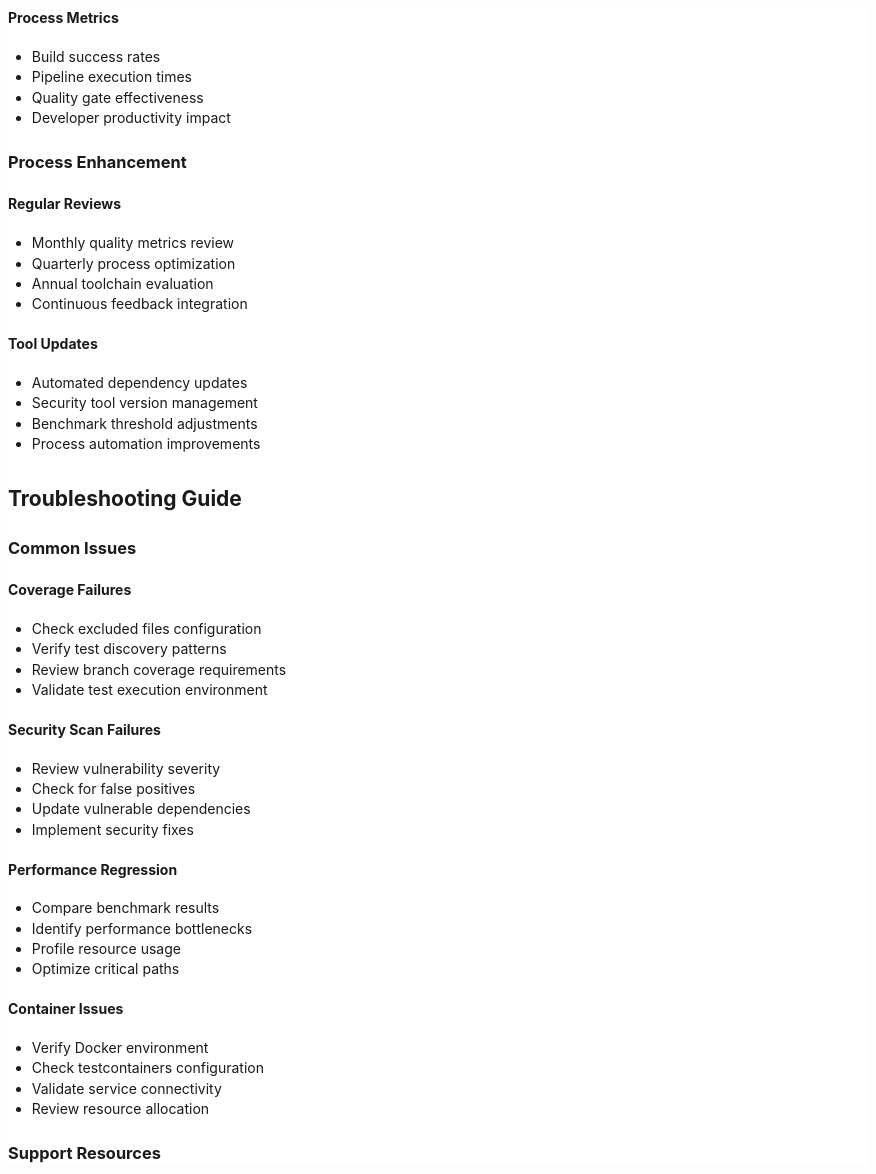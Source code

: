 #### Process Metrics
- Build success rates
- Pipeline execution times
- Quality gate effectiveness
- Developer productivity impact

### Process Enhancement

#### Regular Reviews
- Monthly quality metrics review
- Quarterly process optimization
- Annual toolchain evaluation
- Continuous feedback integration

#### Tool Updates
- Automated dependency updates
- Security tool version management
- Benchmark threshold adjustments
- Process automation improvements

## Troubleshooting Guide

### Common Issues

#### Coverage Failures
- Check excluded files configuration
- Verify test discovery patterns
- Review branch coverage requirements
- Validate test execution environment

#### Security Scan Failures
- Review vulnerability severity
- Check for false positives
- Update vulnerable dependencies
- Implement security fixes

#### Performance Regression
- Compare benchmark results
- Identify performance bottlenecks
- Profile resource usage
- Optimize critical paths

#### Container Issues
- Verify Docker environment
- Check testcontainers configuration
- Validate service connectivity
- Review resource allocation

### Support Resources

